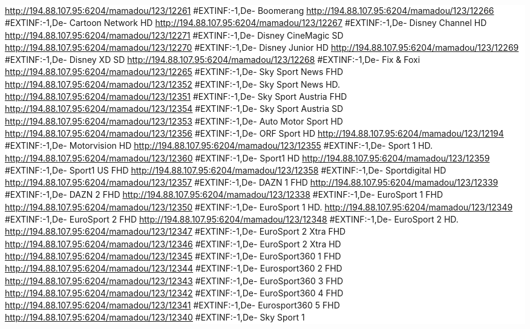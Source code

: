 http://194.88.107.95:6204/mamadou/123/12261
#EXTINF:-1,De- Boomerang
http://194.88.107.95:6204/mamadou/123/12266
#EXTINF:-1,De- Cartoon Network HD
http://194.88.107.95:6204/mamadou/123/12267
#EXTINF:-1,De- Disney Channel HD
http://194.88.107.95:6204/mamadou/123/12271
#EXTINF:-1,De- Disney CineMagic SD
http://194.88.107.95:6204/mamadou/123/12270
#EXTINF:-1,De- Disney Junior HD
http://194.88.107.95:6204/mamadou/123/12269
#EXTINF:-1,De- Disney XD SD
http://194.88.107.95:6204/mamadou/123/12268
#EXTINF:-1,De- Fix & Foxi
http://194.88.107.95:6204/mamadou/123/12265
#EXTINF:-1,De- Sky Sport News FHD
http://194.88.107.95:6204/mamadou/123/12352
#EXTINF:-1,De- Sky Sport News HD.
http://194.88.107.95:6204/mamadou/123/12351
#EXTINF:-1,De- Sky Sport  Austria FHD
http://194.88.107.95:6204/mamadou/123/12354
#EXTINF:-1,De- Sky Sport Austria SD
http://194.88.107.95:6204/mamadou/123/12353
#EXTINF:-1,De- Auto Motor Sport HD
http://194.88.107.95:6204/mamadou/123/12356
#EXTINF:-1,De- ORF Sport  HD
http://194.88.107.95:6204/mamadou/123/12194
#EXTINF:-1,De- Motorvision HD
http://194.88.107.95:6204/mamadou/123/12355
#EXTINF:-1,De- Sport 1 HD.
http://194.88.107.95:6204/mamadou/123/12360
#EXTINF:-1,De- Sport1  HD
http://194.88.107.95:6204/mamadou/123/12359
#EXTINF:-1,De- Sport1 US FHD
http://194.88.107.95:6204/mamadou/123/12358
#EXTINF:-1,De- Sportdigital HD
http://194.88.107.95:6204/mamadou/123/12357
#EXTINF:-1,De- DAZN  1 FHD
http://194.88.107.95:6204/mamadou/123/12339
#EXTINF:-1,De- DAZN  2 FHD
http://194.88.107.95:6204/mamadou/123/12338
#EXTINF:-1,De- EuroSport 1 FHD
http://194.88.107.95:6204/mamadou/123/12350
#EXTINF:-1,De- EuroSport 1 HD.
http://194.88.107.95:6204/mamadou/123/12349
#EXTINF:-1,De- EuroSport 2 FHD
http://194.88.107.95:6204/mamadou/123/12348
#EXTINF:-1,De- EuroSport 2 HD.
http://194.88.107.95:6204/mamadou/123/12347
#EXTINF:-1,De- EuroSport 2 Xtra FHD
http://194.88.107.95:6204/mamadou/123/12346
#EXTINF:-1,De- EuroSport 2 Xtra HD
http://194.88.107.95:6204/mamadou/123/12345
#EXTINF:-1,De- EuroSport360 1 FHD
http://194.88.107.95:6204/mamadou/123/12344
#EXTINF:-1,De- Eurosport360 2 FHD
http://194.88.107.95:6204/mamadou/123/12343
#EXTINF:-1,De- EuroSport360 3 FHD
http://194.88.107.95:6204/mamadou/123/12342
#EXTINF:-1,De- EuroSport360 4 FHD
http://194.88.107.95:6204/mamadou/123/12341
#EXTINF:-1,De- Eurosport360 5 FHD
http://194.88.107.95:6204/mamadou/123/12340
#EXTINF:-1,De- Sky Sport 1